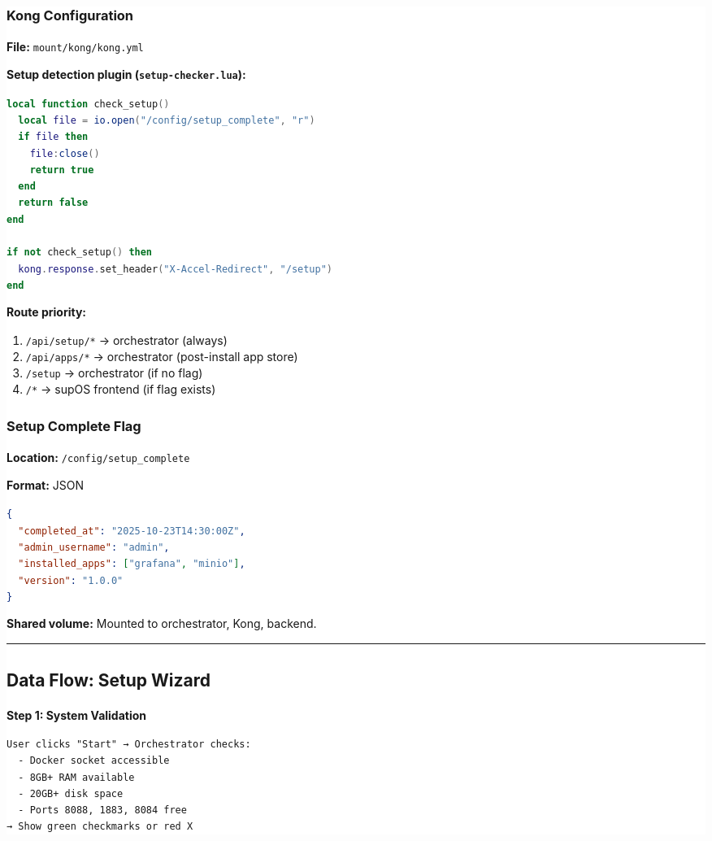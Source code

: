 ### Kong Configuration

**File:** `mount/kong/kong.yml`

**Setup detection plugin (`setup-checker.lua`):**
```lua
local function check_setup()
  local file = io.open("/config/setup_complete", "r")
  if file then
    file:close()
    return true
  end
  return false
end

if not check_setup() then
  kong.response.set_header("X-Accel-Redirect", "/setup")
end
```

**Route priority:**
1. `/api/setup/*` → orchestrator (always)
2. `/api/apps/*` → orchestrator (post-install app store)
3. `/setup` → orchestrator (if no flag)
4. `/*` → supOS frontend (if flag exists)

### Setup Complete Flag

**Location:** `/config/setup_complete`

**Format:** JSON
```json
{
  "completed_at": "2025-10-23T14:30:00Z",
  "admin_username": "admin",
  "installed_apps": ["grafana", "minio"],
  "version": "1.0.0"
}
```

**Shared volume:** Mounted to orchestrator, Kong, backend.

---

## Data Flow: Setup Wizard

**Step 1: System Validation**
```
User clicks "Start" → Orchestrator checks:
  - Docker socket accessible
  - 8GB+ RAM available
  - 20GB+ disk space
  - Ports 8088, 1883, 8084 free
→ Show green checkmarks or red X
```

